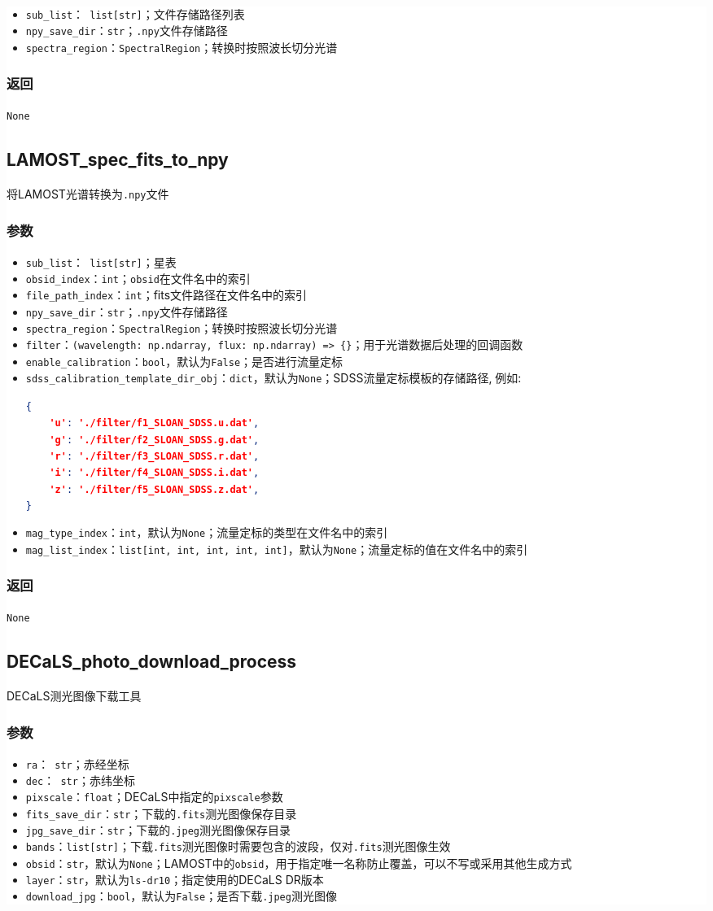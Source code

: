 - `sub_list`：` list[str]`；文件存储路径列表
- `npy_save_dir`：`str`；`.npy`文件存储路径
- `spectra_region`：`SpectralRegion`；转换时按照波长切分光谱

### 返回

`None`

## LAMOST_spec_fits_to_npy

将LAMOST光谱转换为`.npy`文件

### 参数

- `sub_list`：` list[str]`；星表
- `obsid_index`：`int`；`obsid`在文件名中的索引
- `file_path_index`：`int`；fits文件路径在文件名中的索引
- `npy_save_dir`：`str`；`.npy`文件存储路径
- `spectra_region`：`SpectralRegion`；转换时按照波长切分光谱
- `filter`：`(wavelength: np.ndarray, flux: np.ndarray) => {}`；用于光谱数据后处理的回调函数
- `enable_calibration`：`bool`，默认为`False`；是否进行流量定标
- `sdss_calibration_template_dir_obj`：`dict`，默认为`None`；SDSS流量定标模板的存储路径, 例如:
  ```json
  {
      'u': './filter/f1_SLOAN_SDSS.u.dat',
      'g': './filter/f2_SLOAN_SDSS.g.dat',
      'r': './filter/f3_SLOAN_SDSS.r.dat',
      'i': './filter/f4_SLOAN_SDSS.i.dat',
      'z': './filter/f5_SLOAN_SDSS.z.dat',
  }
  ```
- `mag_type_index`：`int`，默认为`None`；流量定标的类型在文件名中的索引
- `mag_list_index`：`list[int, int, int, int, int]`，默认为`None`；流量定标的值在文件名中的索引

### 返回

`None`

## DECaLS_photo_download_process

DECaLS测光图像下载工具

### 参数

- `ra`：` str`；赤经坐标
- `dec`：` str`；赤纬坐标
- `pixscale`：`float`；DECaLS中指定的`pixscale`参数
- `fits_save_dir`：`str`；下载的`.fits`测光图像保存目录
- `jpg_save_dir`：`str`；下载的`.jpeg`测光图像保存目录
- `bands`：`list[str]`；下载`.fits`测光图像时需要包含的波段，仅对`.fits`测光图像生效
- `obsid`：`str`，默认为`None`；LAMOST中的`obsid`，用于指定唯一名称防止覆盖，可以不写或采用其他生成方式
- `layer`：`str`，默认为`ls-dr10`；指定使用的DECaLS DR版本
- `download_jpg`：`bool`，默认为`False`；是否下载`.jpeg`测光图像
